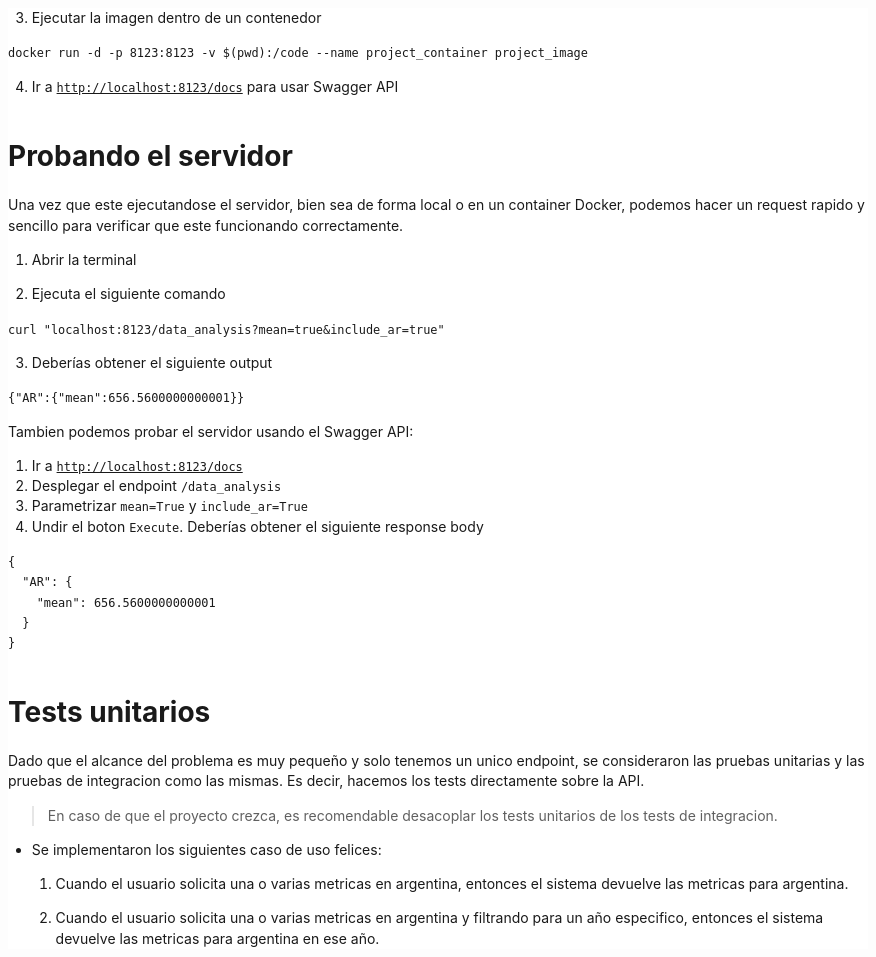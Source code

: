 3. Ejecutar la imagen dentro de un contenedor

```
docker run -d -p 8123:8123 -v $(pwd):/code --name project_container project_image
```

4. Ir a [`http://localhost:8123/docs`](http://localhost:8123/docs) para usar Swagger API

# Probando el servidor

Una vez que este ejecutandose el servidor, bien sea de forma local o en un container Docker, podemos hacer un request rapido y sencillo para verificar que este funcionando correctamente.

1. Abrir la terminal

2. Ejecuta el siguiente comando

```
curl "localhost:8123/data_analysis?mean=true&include_ar=true"
```

3. Deberías obtener el siguiente output

```
{"AR":{"mean":656.5600000000001}}
```

Tambien podemos probar el servidor usando el Swagger API:

1. Ir a [`http://localhost:8123/docs`](http://localhost:8123/docs)
2. Desplegar el endpoint `/data_analysis`
3. Parametrizar `mean=True` y `include_ar=True`
4. Undir el boton `Execute`. Deberías obtener el siguiente response body

```
{
  "AR": {
    "mean": 656.5600000000001
  }
}
```

# Tests unitarios

Dado que el alcance del problema es muy pequeño y solo tenemos un unico endpoint, se consideraron las pruebas unitarias y las pruebas de integracion como las mismas. Es decir, hacemos los tests directamente sobre la API.

> En caso de que el proyecto crezca, es recomendable desacoplar los tests unitarios de los tests de integracion.

* Se implementaron los siguientes caso de uso felices:

    1. Cuando el usuario solicita una o varias metricas en argentina, entonces el sistema devuelve las metricas para argentina.

    2. Cuando el usuario solicita una o varias metricas en argentina y filtrando para un año especifico, entonces el sistema devuelve las metricas para argentina en ese año.
